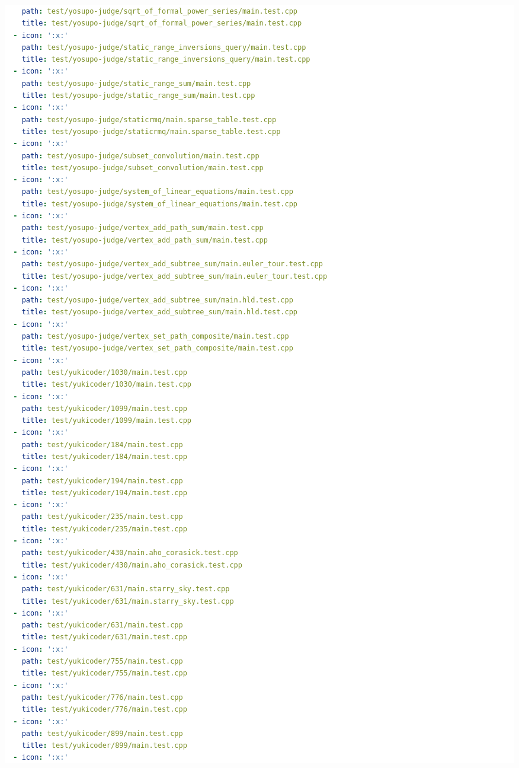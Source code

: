 ```yaml
    path: test/yosupo-judge/sqrt_of_formal_power_series/main.test.cpp
    title: test/yosupo-judge/sqrt_of_formal_power_series/main.test.cpp
  - icon: ':x:'
    path: test/yosupo-judge/static_range_inversions_query/main.test.cpp
    title: test/yosupo-judge/static_range_inversions_query/main.test.cpp
  - icon: ':x:'
    path: test/yosupo-judge/static_range_sum/main.test.cpp
    title: test/yosupo-judge/static_range_sum/main.test.cpp
  - icon: ':x:'
    path: test/yosupo-judge/staticrmq/main.sparse_table.test.cpp
    title: test/yosupo-judge/staticrmq/main.sparse_table.test.cpp
  - icon: ':x:'
    path: test/yosupo-judge/subset_convolution/main.test.cpp
    title: test/yosupo-judge/subset_convolution/main.test.cpp
  - icon: ':x:'
    path: test/yosupo-judge/system_of_linear_equations/main.test.cpp
    title: test/yosupo-judge/system_of_linear_equations/main.test.cpp
  - icon: ':x:'
    path: test/yosupo-judge/vertex_add_path_sum/main.test.cpp
    title: test/yosupo-judge/vertex_add_path_sum/main.test.cpp
  - icon: ':x:'
    path: test/yosupo-judge/vertex_add_subtree_sum/main.euler_tour.test.cpp
    title: test/yosupo-judge/vertex_add_subtree_sum/main.euler_tour.test.cpp
  - icon: ':x:'
    path: test/yosupo-judge/vertex_add_subtree_sum/main.hld.test.cpp
    title: test/yosupo-judge/vertex_add_subtree_sum/main.hld.test.cpp
  - icon: ':x:'
    path: test/yosupo-judge/vertex_set_path_composite/main.test.cpp
    title: test/yosupo-judge/vertex_set_path_composite/main.test.cpp
  - icon: ':x:'
    path: test/yukicoder/1030/main.test.cpp
    title: test/yukicoder/1030/main.test.cpp
  - icon: ':x:'
    path: test/yukicoder/1099/main.test.cpp
    title: test/yukicoder/1099/main.test.cpp
  - icon: ':x:'
    path: test/yukicoder/184/main.test.cpp
    title: test/yukicoder/184/main.test.cpp
  - icon: ':x:'
    path: test/yukicoder/194/main.test.cpp
    title: test/yukicoder/194/main.test.cpp
  - icon: ':x:'
    path: test/yukicoder/235/main.test.cpp
    title: test/yukicoder/235/main.test.cpp
  - icon: ':x:'
    path: test/yukicoder/430/main.aho_corasick.test.cpp
    title: test/yukicoder/430/main.aho_corasick.test.cpp
  - icon: ':x:'
    path: test/yukicoder/631/main.starry_sky.test.cpp
    title: test/yukicoder/631/main.starry_sky.test.cpp
  - icon: ':x:'
    path: test/yukicoder/631/main.test.cpp
    title: test/yukicoder/631/main.test.cpp
  - icon: ':x:'
    path: test/yukicoder/755/main.test.cpp
    title: test/yukicoder/755/main.test.cpp
  - icon: ':x:'
    path: test/yukicoder/776/main.test.cpp
    title: test/yukicoder/776/main.test.cpp
  - icon: ':x:'
    path: test/yukicoder/899/main.test.cpp
    title: test/yukicoder/899/main.test.cpp
  - icon: ':x:'
```